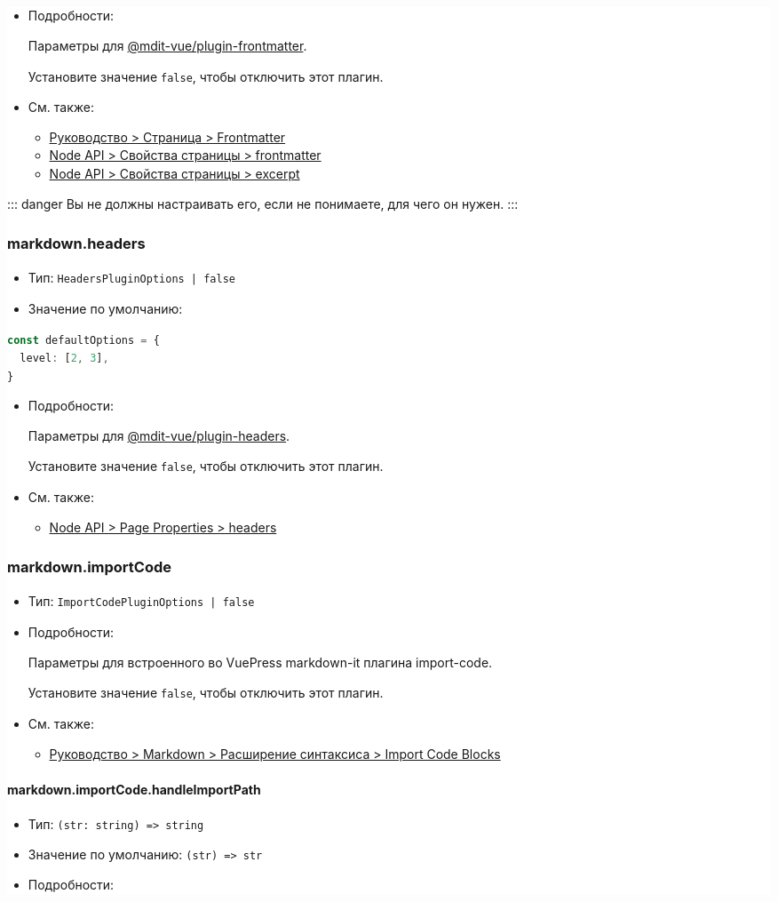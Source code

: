 - Подробности:

  Параметры для [@mdit-vue/plugin-frontmatter](https://github.com/mdit-vue/mdit-vue/tree/main/packages/plugin-frontmatter).

  Установите значение `false`, чтобы отключить этот плагин.

- См. также:
  - [Руководство > Страница > Frontmatter](../guide/page.md#frontmatter)
  - [Node API > Свойства страницы > frontmatter](./node-api.md#frontmatter)
  - [Node API > Свойства страницы > excerpt](./node-api.md#excerpt)

::: danger
Вы не должны настраивать его, если не понимаете, для чего он нужен.
:::

### markdown.headers

- Тип: `HeadersPluginOptions | false`

- Значение по умолчанию:

```ts
const defaultOptions = {
  level: [2, 3],
}
```

- Подробности:

  Параметры для [@mdit-vue/plugin-headers](https://github.com/mdit-vue/mdit-vue/tree/main/packages/plugin-headers).

  Установите значение `false`, чтобы отключить этот плагин.

- См. также:
  - [Node API > Page Properties > headers](./node-api.md#headers)

### markdown.importCode

- Тип: `ImportCodePluginOptions | false`

- Подробности:

  Параметры для встроенного во VuePress markdown-it плагина import-code.

  Установите значение `false`, чтобы отключить этот плагин.

- См. также:
  - [Руководство > Markdown > Расширение синтаксиса > Import Code Blocks](../guide/markdown.md#import-code-blocks)

#### markdown.importCode.handleImportPath

- Тип: `(str: string) => string`

- Значение по умолчанию: `(str) => str`

- Подробности:
